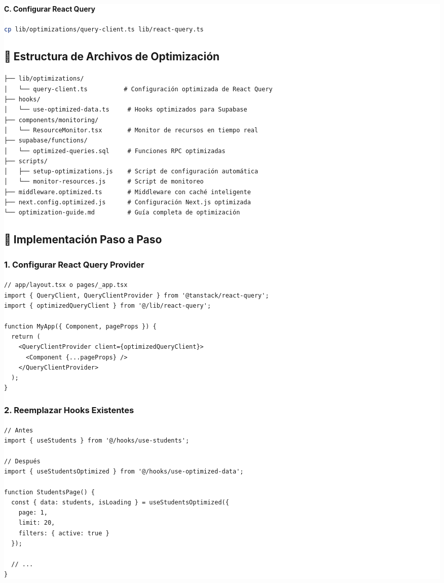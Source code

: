 #### C. Configurar React Query
```bash
cp lib/optimizations/query-client.ts lib/react-query.ts
```

## 📁 Estructura de Archivos de Optimización

```
├── lib/optimizations/
│   └── query-client.ts          # Configuración optimizada de React Query
├── hooks/
│   └── use-optimized-data.ts     # Hooks optimizados para Supabase
├── components/monitoring/
│   └── ResourceMonitor.tsx       # Monitor de recursos en tiempo real
├── supabase/functions/
│   └── optimized-queries.sql     # Funciones RPC optimizadas
├── scripts/
│   ├── setup-optimizations.js    # Script de configuración automática
│   └── monitor-resources.js      # Script de monitoreo
├── middleware.optimized.ts       # Middleware con caché inteligente
├── next.config.optimized.js      # Configuración Next.js optimizada
└── optimization-guide.md         # Guía completa de optimización
```

## 🔧 Implementación Paso a Paso

### 1. Configurar React Query Provider

```tsx
// app/layout.tsx o pages/_app.tsx
import { QueryClient, QueryClientProvider } from '@tanstack/react-query';
import { optimizedQueryClient } from '@/lib/react-query';

function MyApp({ Component, pageProps }) {
  return (
    <QueryClientProvider client={optimizedQueryClient}>
      <Component {...pageProps} />
    </QueryClientProvider>
  );
}
```

### 2. Reemplazar Hooks Existentes

```tsx
// Antes
import { useStudents } from '@/hooks/use-students';

// Después
import { useStudentsOptimized } from '@/hooks/use-optimized-data';

function StudentsPage() {
  const { data: students, isLoading } = useStudentsOptimized({
    page: 1,
    limit: 20,
    filters: { active: true }
  });
  
  // ...
}
```
